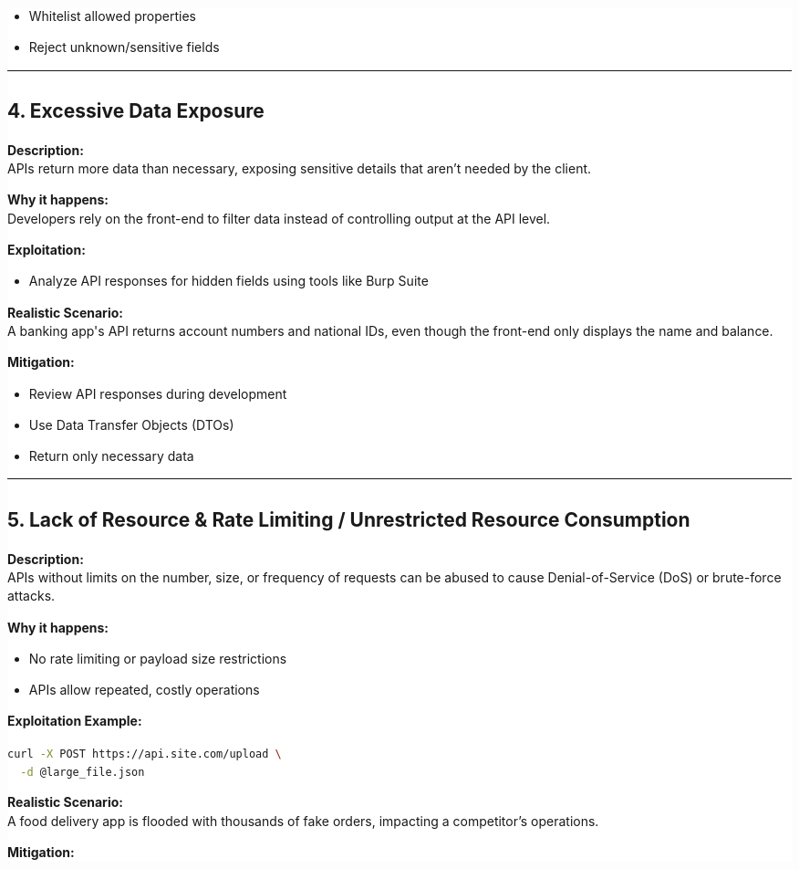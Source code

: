 - Whitelist allowed properties
    
- Reject unknown/sensitive fields
    

---

## 4. Excessive Data Exposure

**Description:**  
APIs return more data than necessary, exposing sensitive details that aren’t needed by the client.

**Why it happens:**  
Developers rely on the front-end to filter data instead of controlling output at the API level.

**Exploitation:**

- Analyze API responses for hidden fields using tools like Burp Suite
    

**Realistic Scenario:**  
A banking app's API returns account numbers and national IDs, even though the front-end only displays the name and balance.

**Mitigation:**

- Review API responses during development
    
- Use Data Transfer Objects (DTOs)
    
- Return only necessary data
    

---

## 5. Lack of Resource & Rate Limiting / Unrestricted Resource Consumption

**Description:**  
APIs without limits on the number, size, or frequency of requests can be abused to cause Denial-of-Service (DoS) or brute-force attacks.

**Why it happens:**

- No rate limiting or payload size restrictions
    
- APIs allow repeated, costly operations
    

**Exploitation Example:**

```bash
curl -X POST https://api.site.com/upload \
  -d @large_file.json
```

**Realistic Scenario:**  
A food delivery app is flooded with thousands of fake orders, impacting a competitor’s operations.

**Mitigation:**
